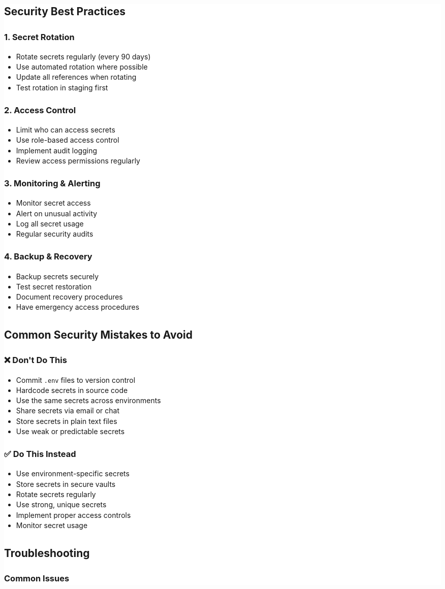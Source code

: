 ## Security Best Practices

### 1. Secret Rotation
- Rotate secrets regularly (every 90 days)
- Use automated rotation where possible
- Update all references when rotating
- Test rotation in staging first

### 2. Access Control
- Limit who can access secrets
- Use role-based access control
- Implement audit logging
- Review access permissions regularly

### 3. Monitoring & Alerting
- Monitor secret access
- Alert on unusual activity
- Log all secret usage
- Regular security audits

### 4. Backup & Recovery
- Backup secrets securely
- Test secret restoration
- Document recovery procedures
- Have emergency access procedures

## Common Security Mistakes to Avoid

### ❌ Don't Do This
- Commit `.env` files to version control
- Hardcode secrets in source code
- Use the same secrets across environments
- Share secrets via email or chat
- Store secrets in plain text files
- Use weak or predictable secrets

### ✅ Do This Instead
- Use environment-specific secrets
- Store secrets in secure vaults
- Rotate secrets regularly
- Use strong, unique secrets
- Implement proper access controls
- Monitor secret usage

## Troubleshooting

### Common Issues
